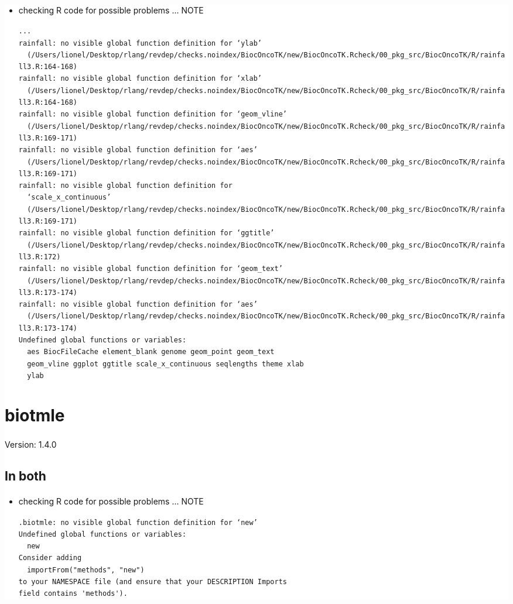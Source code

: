 *   checking R code for possible problems ... NOTE
    ```
    ...
    rainfall: no visible global function definition for ‘ylab’
      (/Users/lionel/Desktop/rlang/revdep/checks.noindex/BiocOncoTK/new/BiocOncoTK.Rcheck/00_pkg_src/BiocOncoTK/R/rainfall3.R:164-168)
    rainfall: no visible global function definition for ‘xlab’
      (/Users/lionel/Desktop/rlang/revdep/checks.noindex/BiocOncoTK/new/BiocOncoTK.Rcheck/00_pkg_src/BiocOncoTK/R/rainfall3.R:164-168)
    rainfall: no visible global function definition for ‘geom_vline’
      (/Users/lionel/Desktop/rlang/revdep/checks.noindex/BiocOncoTK/new/BiocOncoTK.Rcheck/00_pkg_src/BiocOncoTK/R/rainfall3.R:169-171)
    rainfall: no visible global function definition for ‘aes’
      (/Users/lionel/Desktop/rlang/revdep/checks.noindex/BiocOncoTK/new/BiocOncoTK.Rcheck/00_pkg_src/BiocOncoTK/R/rainfall3.R:169-171)
    rainfall: no visible global function definition for
      ‘scale_x_continuous’
      (/Users/lionel/Desktop/rlang/revdep/checks.noindex/BiocOncoTK/new/BiocOncoTK.Rcheck/00_pkg_src/BiocOncoTK/R/rainfall3.R:169-171)
    rainfall: no visible global function definition for ‘ggtitle’
      (/Users/lionel/Desktop/rlang/revdep/checks.noindex/BiocOncoTK/new/BiocOncoTK.Rcheck/00_pkg_src/BiocOncoTK/R/rainfall3.R:172)
    rainfall: no visible global function definition for ‘geom_text’
      (/Users/lionel/Desktop/rlang/revdep/checks.noindex/BiocOncoTK/new/BiocOncoTK.Rcheck/00_pkg_src/BiocOncoTK/R/rainfall3.R:173-174)
    rainfall: no visible global function definition for ‘aes’
      (/Users/lionel/Desktop/rlang/revdep/checks.noindex/BiocOncoTK/new/BiocOncoTK.Rcheck/00_pkg_src/BiocOncoTK/R/rainfall3.R:173-174)
    Undefined global functions or variables:
      aes BiocFileCache element_blank genome geom_point geom_text
      geom_vline ggplot ggtitle scale_x_continuous seqlengths theme xlab
      ylab
    ```

# biotmle

Version: 1.4.0

## In both

*   checking R code for possible problems ... NOTE
    ```
    .biotmle: no visible global function definition for ‘new’
    Undefined global functions or variables:
      new
    Consider adding
      importFrom("methods", "new")
    to your NAMESPACE file (and ensure that your DESCRIPTION Imports
    field contains 'methods').
    ```

